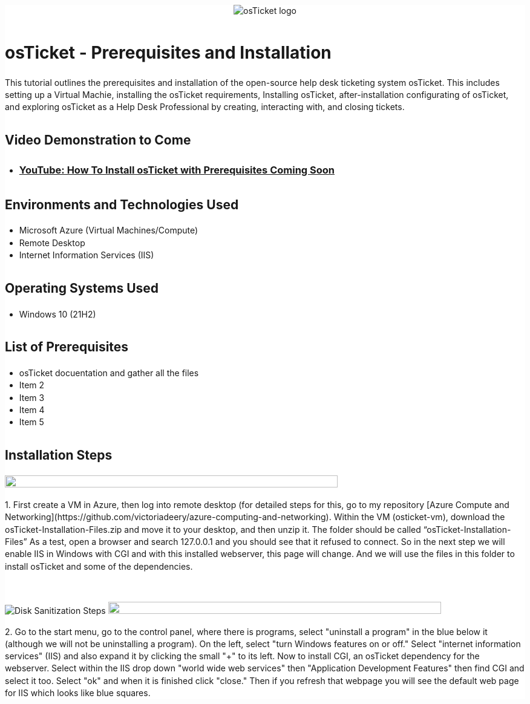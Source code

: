 <p align="center">
<img src="https://i.imgur.com/Clzj7Xs.png" alt="osTicket logo"/>
</p>

<h1>osTicket - Prerequisites and Installation</h1>
This tutorial outlines the prerequisites and installation of the open-source help desk ticketing system osTicket. This includes setting up a Virtual Machie, installing the osTicket requirements, Installing osTicket, after-installation configurating of osTicket, and exploring osTicket as a Help Desk Professional by creating, interacting with, and closing tickets.<br />


<h2>Video Demonstration to Come</h2>

- ### [YouTube: How To Install osTicket with Prerequisites Coming Soon](https://www.youtube.com)

<h2>Environments and Technologies Used</h2>

- Microsoft Azure (Virtual Machines/Compute)
- Remote Desktop
- Internet Information Services (IIS)

<h2>Operating Systems Used </h2>

- Windows 10</b> (21H2)

<h2>List of Prerequisites</h2>

- osTicket docuentation and gather all the files
- Item 2
- Item 3
- Item 4
- Item 5

<h2>Installation Steps</h2>

<p> 
<img src="https://github.com/user-attachments/assets/e4ca9b8e-61e7-44bd-9105-1e3eed437394" height="80%" width="80%" />

</p>
<p>
1. First create a VM in Azure, then log into remote desktop (for detailed steps for this, go to my repository [Azure Compute and Networking](https://github.com/victoriadeery/azure-computing-and-networking). Within the VM (osticket-vm), download the osTicket-Installation-Files.zip and move it to your desktop, and then unzip it. The folder should be called “osTicket-Installation-Files” As a test, open a browser and search 127.0.0.1 and you should see that it refused to connect. So in the next step we will enable IIS in Windows with CGI and with this installed webserver, this page will change. And we will use the files in this folder to install osTicket and some of the dependencies.

</p>
<br />

<p>
<img src="https://i.imgur.com/DJmEXEB.png" height="80%" width="80%" alt="Disk Sanitization Steps"height="80%" width="80%" />
<img src="https://github.com/user-attachments/assets/e82fd2dc-abcf-4fbc-ab88-5bc7b57a559f" height="80%" width="80%" />

</p>
<p>
2. Go to the start menu, go to the control panel, where there is programs, select "uninstall a program" in the blue below it (although we will not be uninstalling a program). On the left, select "turn Windows features on or off." Select "internet information services" (IIS) and also expand it by clicking the small "+" to its left. Now to install CGI, an osTicket dependency for the webserver. Select within the IIS drop down "world wide web services" then "Application Development Features" then find CGI and select it too. Select "ok" and when it is finished click "close." Then if you refresh that webpage you will see the default web page for IIS which looks like blue squares.
